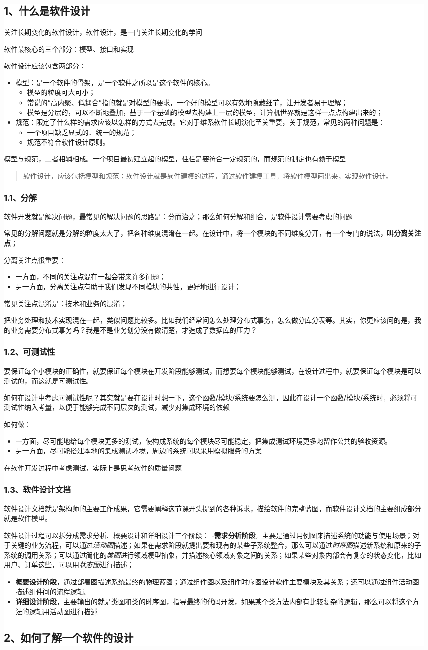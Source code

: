 
## 1、什么是软件设计

关注长期变化的软件设计，软件设计，是一门关注长期变化的学问

软件最核心的三个部分：模型、接口和实现

软件设计应该包含两部分：
- 模型：是一个软件的骨架，是一个软件之所以是这个软件的核心。
  - 模型的粒度可大可小；
  - 常说的“高内聚、低耦合”指的就是对模型的要求，一个好的模型可以有效地隐藏细节，让开发者易于理解；
  - 模型是分层的，可以不断地叠加，基于一个基础的模型去构建上一层的模型，计算机世界就是这样一点点构建出来的；
- 规范：限定了什么样的需求应该以怎样的方式去完成。它对于维系软件长期演化至关重要，关于规范，常见的两种问题是：
  - 一个项目缺乏显式的、统一的规范；
  - 规范不符合软件设计原则。

模型与规范，二者相辅相成。一个项目最初建立起的模型，往往是要符合一定规范的，而规范的制定也有赖于模型

> 软件设计，应该包括模型和规范；软件设计就是软件建模的过程，通过软件建模工具，将软件模型画出来，实现软件设计。

### 1.1、分解

软件开发就是解决问题，最常见的解决问题的思路是：分而治之；那么如何分解和组合，是软件设计需要考虑的问题

常见的分解问题就是分解的粒度太大了，把各种维度混淆在一起。在设计中，将一个模块的不同维度分开，有一个专门的说法，叫**分离关注点**；

分离关注点很重要：
- 一方面，不同的关注点混在一起会带来许多问题；
- 另一方面，分离关注点有助于我们发现不同模块的共性，更好地进行设计；

常见关注点混淆是：技术和业务的混淆；

把业务处理和技术实现混在一起，类似问题比较多。比如我们经常问怎么处理分布式事务，怎么做分库分表等。其实，你更应该问的是，我的业务需要分布式事务吗？我是不是业务划分没有做清楚，才造成了数据库的压力？

### 1.2、可测试性

要保证每个小模块的正确性，就要保证每个模块在开发阶段能够测试，而想要每个模块能够测试，在设计过程中，就要保证每个模块是可以测试的，而这就是可测试性。

如何在设计中考虑可测试性呢？其实就是要在设计时想一下，这个函数/模块/系统要怎么测，因此在设计一个函数/模块/系统时，必须将可测试性纳入考量，以便于能够完成不同层次的测试，减少对集成环境的依赖

如何做：
- 一方面，尽可能地给每个模块更多的测试，使构成系统的每个模块尽可能稳定，把集成测试环境更多地留作公共的验收资源。
- 另一方面，尽可能搭建本地的集成测试环境，周边的系统可以采用模拟服务的方案

在软件开发过程中考虑测试，实际上是思考软件的质量问题

### 1.3、软件设计文档

软件设计文档就是架构师的主要工作成果，它需要阐释这节课开头提到的各种诉求，描绘软件的完整蓝图，而软件设计文档的主要组成部分就是软件模型。

软件设计过程可以拆分成需求分析、概要设计和详细设计三个阶段：
-**需求分析阶段**，主要是通过用例图来描述系统的功能与使用场景；对于关键的业务流程，可以通过*活动图*描述；如果在需求阶段就提出要和现有的某些子系统整合，那么可以通过*时序图*描述新系统和原来的子系统的调用关系；可以通过简化的*类图*进行领域模型抽象，并描述核心领域对象之间的关系；如果某些对象内部会有复杂的状态变化，比如用户、订单这些，可以用*状态图*进行描述；
- **概要设计阶段**，通过部署图描述系统最终的物理蓝图；通过组件图以及组件时序图设计软件主要模块及其关系；还可以通过组件活动图描述组件间的流程逻辑。
- **详细设计阶段**，主要输出的就是类图和类的时序图，指导最终的代码开发，如果某个类方法内部有比较复杂的逻辑，那么可以将这个方法的逻辑用活动图进行描述

## 2、如何了解一个软件的设计
